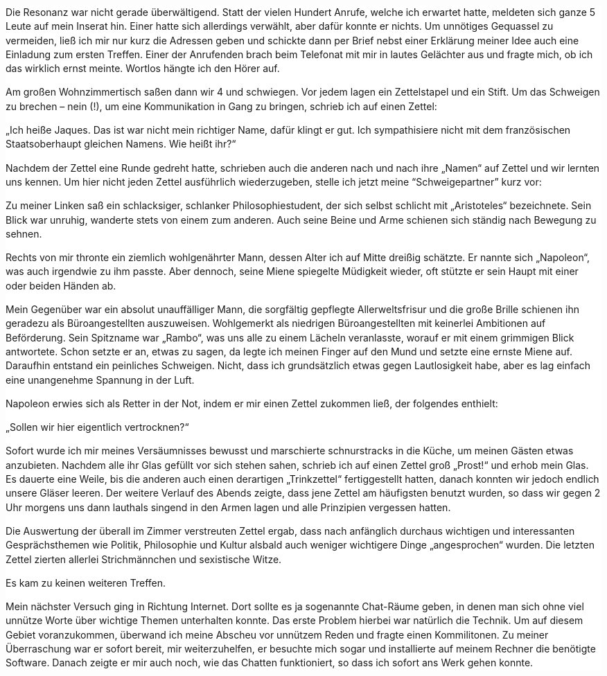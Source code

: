 Die Resonanz war nicht gerade überwältigend. Statt der vielen Hundert Anrufe, welche ich erwartet hatte, meldeten sich ganze 5 Leute auf mein Inserat hin. Einer hatte sich allerdings verwählt, aber dafür konnte er nichts. Um unnötiges Gequassel zu vermeiden, ließ ich mir nur kurz die Adressen geben und schickte dann per Brief nebst einer Erklärung meiner Idee auch eine Einladung zum ersten Treffen. Einer der Anrufenden brach beim Telefonat mit mir in lautes Gelächter aus und fragte mich, ob ich das wirklich ernst meinte. Wortlos hängte ich den Hörer auf.

Am großen Wohnzimmertisch saßen dann wir 4 und schwiegen. Vor jedem lagen ein Zettelstapel und ein Stift. Um das Schweigen zu brechen &#8211; nein (!), um eine Kommunikation in Gang zu bringen, schrieb ich auf einen Zettel:

„Ich heiße Jaques. Das ist war nicht mein richtiger Name, dafür klingt er gut. Ich sympathisiere nicht mit dem französischen Staatsoberhaupt gleichen Namens. Wie heißt ihr?“

Nachdem der Zettel eine Runde gedreht hatte, schrieben auch die anderen nach und nach ihre „Namen“ auf Zettel und wir lernten uns kennen. Um hier nicht jeden Zettel ausführlich wiederzugeben, stelle ich jetzt meine &#8220;Schweigepartner&#8221; kurz vor:

Zu meiner Linken saß ein schlacksiger, schlanker Philosophiestudent, der sich selbst schlicht mit „Aristoteles“ bezeichnete. Sein Blick war unruhig, wanderte stets von einem zum anderen. Auch seine Beine und Arme schienen sich ständig nach Bewegung zu sehnen.

Rechts von mir thronte ein ziemlich wohlgenährter Mann, dessen Alter ich auf Mitte dreißig schätzte. Er nannte sich „Napoleon“, was auch irgendwie zu ihm passte. Aber dennoch, seine Miene spiegelte Müdigkeit wieder, oft stützte er sein Haupt mit einer oder beiden Händen ab.

Mein Gegenüber war ein absolut unauffälliger Mann, die sorgfältig gepflegte Allerweltsfrisur und die große Brille schienen ihn geradezu als Büroangestellten auszuweisen. Wohlgemerkt als niedrigen Büroangestellten mit keinerlei Ambitionen auf Beförderung. Sein Spitzname war „Rambo“, was uns alle zu einem Lächeln veranlasste, worauf er mit einem grimmigen Blick antwortete. Schon setzte er an, etwas zu sagen, da legte ich meinen Finger auf den Mund und setzte eine ernste Miene auf. Daraufhin entstand ein peinliches Schweigen. Nicht, dass ich grundsätzlich etwas gegen Lautlosigkeit habe, aber es lag einfach eine unangenehme Spannung in der Luft.

Napoleon erwies sich als Retter in der Not, indem er mir einen Zettel zukommen ließ, der folgendes enthielt:

„Sollen wir hier eigentlich vertrocknen?“

Sofort wurde ich mir meines Versäumnisses bewusst und marschierte schnurstracks in die Küche, um meinen Gästen etwas anzubieten. Nachdem alle ihr Glas gefüllt vor sich stehen sahen, schrieb ich auf einen Zettel groß „Prost!“ und erhob mein Glas. Es dauerte eine Weile, bis die anderen auch einen derartigen „Trinkzettel“ fertiggestellt hatten, danach konnten wir jedoch endlich unsere Gläser leeren. Der weitere Verlauf des Abends zeigte, dass jene Zettel am häufigsten benutzt wurden, so dass wir gegen 2 Uhr morgens uns dann lauthals singend in den Armen lagen und alle Prinzipien vergessen hatten.

Die Auswertung der überall im Zimmer verstreuten Zettel ergab, dass nach anfänglich durchaus wichtigen und interessanten Gesprächsthemen wie Politik, Philosophie und Kultur alsbald auch weniger wichtigere Dinge „angesprochen“ wurden. Die letzten Zettel zierten allerlei Strichmännchen und sexistische Witze.

Es kam zu keinen weiteren Treffen.

Mein nächster Versuch ging in Richtung Internet. Dort sollte es ja sogenannte Chat-Räume geben, in denen man sich ohne viel unnütze Worte über wichtige Themen unterhalten konnte. Das erste Problem hierbei war natürlich die Technik. Um auf diesem Gebiet voranzukommen, überwand ich meine Abscheu vor unnützem Reden und fragte einen Kommilitonen. Zu meiner Überraschung war er sofort bereit, mir weiterzuhelfen, er besuchte mich sogar und installierte auf meinem Rechner die benötigte Software. Danach zeigte er mir auch noch, wie das Chatten funktioniert, so dass ich sofort ans Werk gehen konnte.
